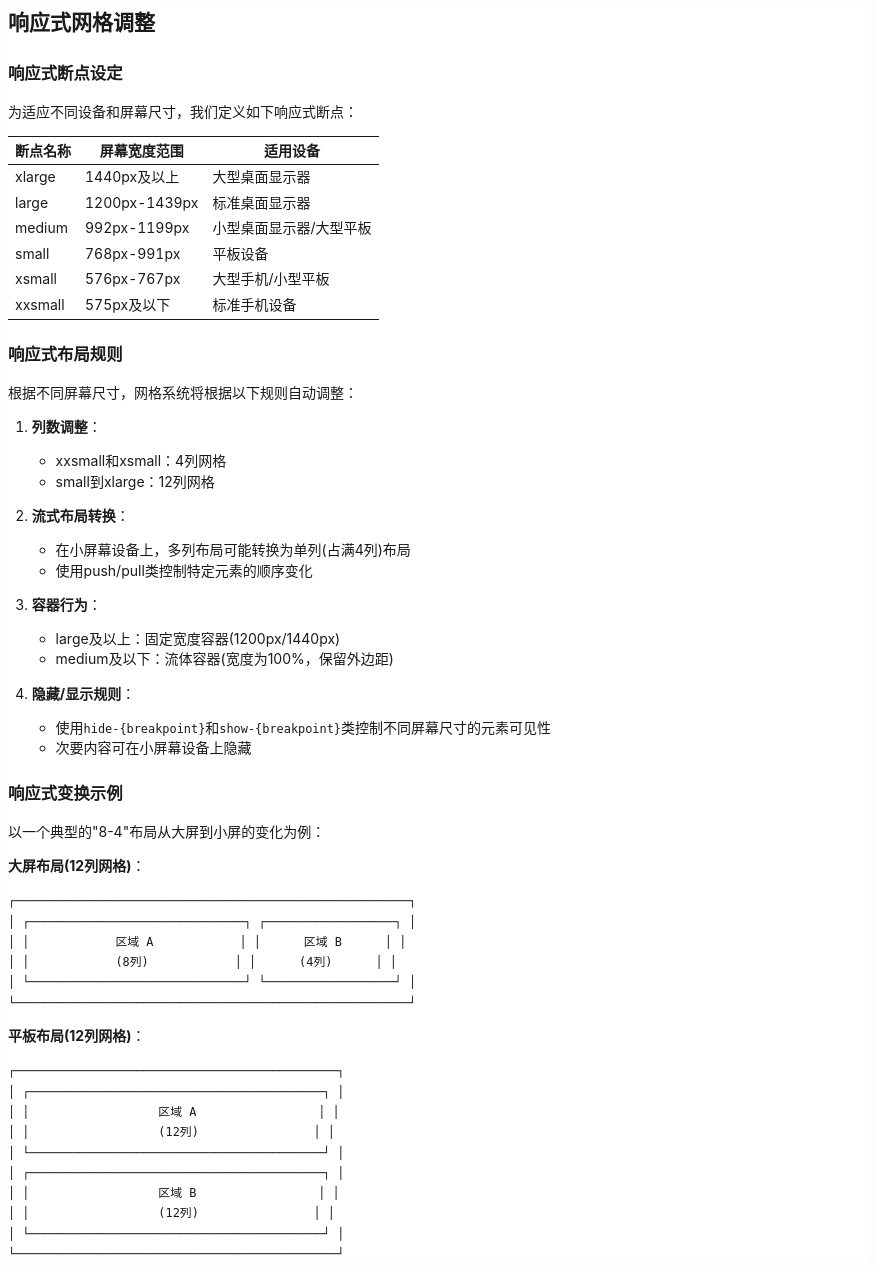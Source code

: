 ## 响应式网格调整

### 响应式断点设定

为适应不同设备和屏幕尺寸，我们定义如下响应式断点：

| 断点名称 | 屏幕宽度范围 | 适用设备 |
| ---- | ---- | ---- |
| xlarge | 1440px及以上 | 大型桌面显示器 |
| large | 1200px-1439px | 标准桌面显示器 |
| medium | 992px-1199px | 小型桌面显示器/大型平板 |
| small | 768px-991px | 平板设备 |
| xsmall | 576px-767px | 大型手机/小型平板 |
| xxsmall | 575px及以下 | 标准手机设备 |

### 响应式布局规则

根据不同屏幕尺寸，网格系统将根据以下规则自动调整：

1. **列数调整**：
   - xxsmall和xsmall：4列网格
   - small到xlarge：12列网格

2. **流式布局转换**：
   - 在小屏幕设备上，多列布局可能转换为单列(占满4列)布局
   - 使用push/pull类控制特定元素的顺序变化

3. **容器行为**：
   - large及以上：固定宽度容器(1200px/1440px)
   - medium及以下：流体容器(宽度为100%，保留外边距)

4. **隐藏/显示规则**：
   - 使用`hide-{breakpoint}`和`show-{breakpoint}`类控制不同屏幕尺寸的元素可见性
   - 次要内容可在小屏幕设备上隐藏

### 响应式变换示例

以一个典型的"8-4"布局从大屏到小屏的变化为例：

**大屏布局(12列网格)**：
```
┌───────────────────────────────────────────────────────┐
│ ┌──────────────────────────────┐ ┌──────────────────┐ │
│ │            区域 A            │ │      区域 B      │ │
│ │            (8列)            │ │      (4列)      │ │
│ └──────────────────────────────┘ └──────────────────┘ │
└───────────────────────────────────────────────────────┘
```

**平板布局(12列网格)**：
```
┌─────────────────────────────────────────────┐
│ ┌─────────────────────────────────────────┐ │
│ │                  区域 A                 │ │
│ │                  (12列)                │ │
│ └─────────────────────────────────────────┘ │
│ ┌─────────────────────────────────────────┐ │
│ │                  区域 B                 │ │
│ │                  (12列)                │ │
│ └─────────────────────────────────────────┘ │
└─────────────────────────────────────────────┘
```
